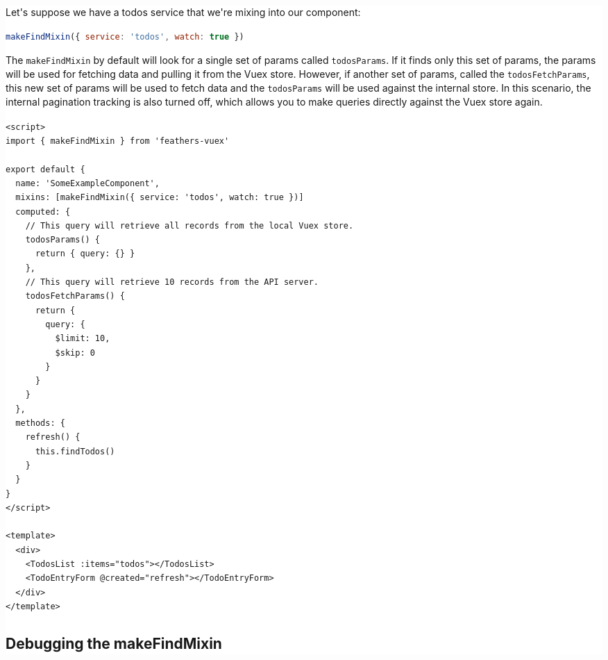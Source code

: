 Let's suppose we have a todos service that we're mixing into our component:

```js
makeFindMixin({ service: 'todos', watch: true })
```

The `makeFindMixin` by default will look for a single set of params called `todosParams`. If it finds only this set of params, the params will be used for fetching data and pulling it from the Vuex store.  However, if another set of params, called the `todosFetchParams`, this new set of params will be used to fetch data and the `todosParams` will be used against the internal store.  In this scenario, the internal pagination tracking is also turned off, which allows you to make queries directly against the Vuex store again.

```vue
<script>
import { makeFindMixin } from 'feathers-vuex'

export default {
  name: 'SomeExampleComponent',
  mixins: [makeFindMixin({ service: 'todos', watch: true })]
  computed: {
    // This query will retrieve all records from the local Vuex store.
    todosParams() {
      return { query: {} }
    },
    // This query will retrieve 10 records from the API server.
    todosFetchParams() {
      return {
        query: {
          $limit: 10,
          $skip: 0
        }
      }
    }
  },
  methods: {
    refresh() {
      this.findTodos()
    }
  }
}
</script>

<template>
  <div>
    <TodosList :items="todos"></TodosList>
    <TodoEntryForm @created="refresh"></TodoEntryForm>
  </div>
</template>
```

## Debugging the makeFindMixin
